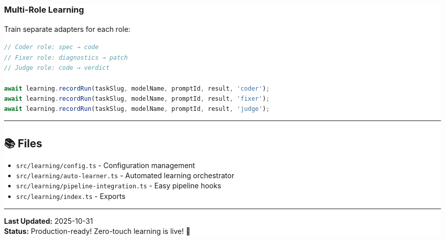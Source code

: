 ### Multi-Role Learning

Train separate adapters for each role:
```typescript
// Coder role: spec → code
// Fixer role: diagnostics → patch
// Judge role: code → verdict

await learning.recordRun(taskSlug, modelName, promptId, result, 'coder');
await learning.recordRun(taskSlug, modelName, promptId, result, 'fixer');
await learning.recordRun(taskSlug, modelName, promptId, result, 'judge');
```

---

## 📚 Files

- `src/learning/config.ts` - Configuration management
- `src/learning/auto-learner.ts` - Automated learning orchestrator
- `src/learning/pipeline-integration.ts` - Easy pipeline hooks
- `src/learning/index.ts` - Exports

---

**Last Updated:** 2025-10-31  
**Status:** Production-ready! Zero-touch learning is live! 🚀

